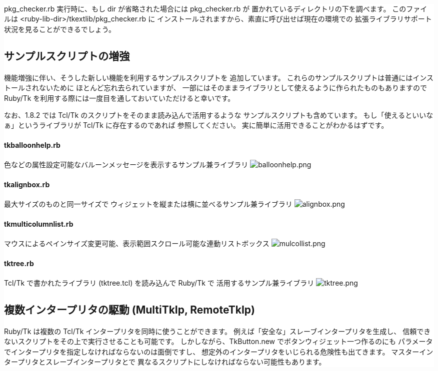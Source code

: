 pkg_checker.rb 実行時に、もし dir が省略された場合には pkg_checker.rb が
置かれているディレクトリの下を調べます。
このファイルは &lt;ruby-lib-dir&gt;/tkextlib/pkg_checker.rb に
インストールされますから、素直に呼び出せば現在の環境での
拡張ライブラリサポート状況を見ることができるでしょう。

## サンプルスクリプトの増強

機能増強に伴い、そうした新しい機能を利用するサンプルスクリプトを
追加しています。
これらのサンプルスクリプトは普通にはインストールされないために
ほとんど忘れ去られていますが、
一部にはそのままライブラリとして使えるように作られたものもありますので
Ruby/Tk を利用する際には一度目を通しておいていただけると幸いです。

なお、1.8.2 では Tcl/Tk のスクリプトをそのまま読み込んで活用するような
サンプルスクリプトも含めています。
もし「使えるといいなぁ」というライブラリが Tcl/Tk に存在するのであれば
参照してください。
実に簡単に活用できることがわかるはずです。

#### tkballoonhelp.rb

色などの属性設定可能なバルーンメッセージを表示するサンプル兼ライブラリ
![balloonhelp.png]({{base}}{{site.baseurl}}/images/0003-RubyTkMovement/balloonhelp.png)

#### tkalignbox.rb

最大サイズのものと同一サイズで
ウィジェットを縦または横に並べるサンプル兼ライブラリ
![alignbox.png]({{base}}{{site.baseurl}}/images/0003-RubyTkMovement/alignbox.png)

#### tkmulticolumnlist.rb

マウスによるペインサイズ変更可能、表示範囲スクロール可能な連動リストボックス
![mulcollist.png]({{base}}{{site.baseurl}}/images/0003-RubyTkMovement/mulcollist.png)

#### tktree.rb

Tcl/Tk で書かれたライブラリ (tktree.tcl) を読み込んで Ruby/Tk で
活用するサンプル兼ライブラリ
![tktree.png]({{base}}{{site.baseurl}}/images/0003-RubyTkMovement/tktree.png)

## 複数インタープリタの駆動 (MultiTkIp, RemoteTkIp)

Ruby/Tk は複数の Tcl/Tk インタープリタを同時に使うことができます。
例えば「安全な」スレーブインタープリタを生成し、
信頼できないスクリプトをその上で実行させることも可能です。
しかしながら、TkButton.new でボタンウィジェット一つ作るのにも
パラメータでインタープリタを指定しなければならないのは面倒ですし、
想定外のインタープリタをいじられる危険性も出てきます。
マスターインタープリタとスレーブインタープリタとで
異なるスクリプトにしなければならない可能性もあります。
